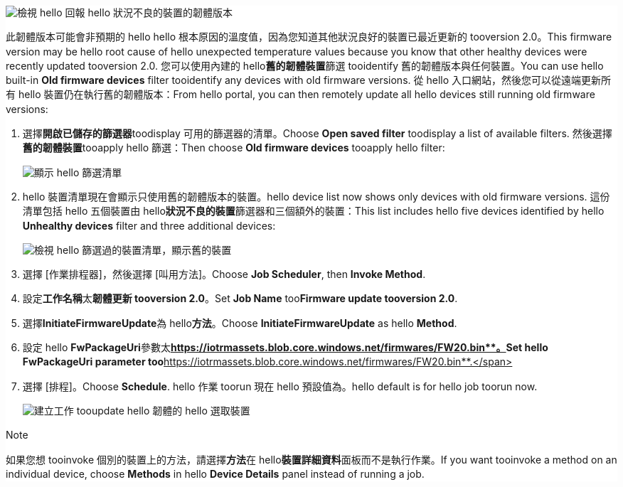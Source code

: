 ![檢視 hello 回報 hello 狀況不良的裝置的韌體版本][img-old-firmware]

<span data-ttu-id="50ec7-198">此韌體版本可能會非預期的 hello hello 根本原因的溫度值，因為您知道其他狀況良好的裝置已最近更新的 tooversion 2.0。</span><span class="sxs-lookup"><span data-stu-id="50ec7-198">This firmware version may be hello root cause of hello unexpected temperature values because you know that other healthy devices were recently updated tooversion 2.0.</span></span> <span data-ttu-id="50ec7-199">您可以使用內建的 hello**舊的韌體裝置**篩選 tooidentify 舊的韌體版本與任何裝置。</span><span class="sxs-lookup"><span data-stu-id="50ec7-199">You can use hello built-in **Old firmware devices** filter tooidentify any devices with old firmware versions.</span></span> <span data-ttu-id="50ec7-200">從 hello 入口網站，然後您可以從遠端更新所有 hello 裝置仍在執行舊的韌體版本：</span><span class="sxs-lookup"><span data-stu-id="50ec7-200">From hello portal, you can then remotely update all hello devices still running old firmware versions:</span></span>

1. <span data-ttu-id="50ec7-201">選擇**開啟已儲存的篩選器**toodisplay 可用的篩選器的清單。</span><span class="sxs-lookup"><span data-stu-id="50ec7-201">Choose **Open saved filter** toodisplay a list of available filters.</span></span> <span data-ttu-id="50ec7-202">然後選擇 **舊的韌體裝置**tooapply hello 篩選：</span><span class="sxs-lookup"><span data-stu-id="50ec7-202">Then choose **Old firmware devices** tooapply hello filter:</span></span>

    ![顯示 hello 篩選清單][img-old-filter]

1. <span data-ttu-id="50ec7-204">hello 裝置清單現在會顯示只使用舊的韌體版本的裝置。</span><span class="sxs-lookup"><span data-stu-id="50ec7-204">hello device list now shows only devices with old firmware versions.</span></span> <span data-ttu-id="50ec7-205">這份清單包括 hello 五個裝置由 hello**狀況不良的裝置**篩選器和三個額外的裝置：</span><span class="sxs-lookup"><span data-stu-id="50ec7-205">This list includes hello five devices identified by hello **Unhealthy devices** filter and three additional devices:</span></span>

    ![檢視 hello 篩選過的裝置清單，顯示舊的裝置][img-filtered-old-list]

1. <span data-ttu-id="50ec7-207">選擇 [作業排程器]，然後選擇 [叫用方法]。</span><span class="sxs-lookup"><span data-stu-id="50ec7-207">Choose **Job Scheduler**, then **Invoke Method**.</span></span>

1. <span data-ttu-id="50ec7-208">設定**工作名稱**太**韌體更新 tooversion 2.0**。</span><span class="sxs-lookup"><span data-stu-id="50ec7-208">Set **Job Name** too**Firmware update tooversion 2.0**.</span></span>

1. <span data-ttu-id="50ec7-209">選擇**InitiateFirmwareUpdate**為 hello**方法**。</span><span class="sxs-lookup"><span data-stu-id="50ec7-209">Choose **InitiateFirmwareUpdate** as hello **Method**.</span></span>

1. <span data-ttu-id="50ec7-210">設定 hello **FwPackageUri**參數太**https://iotrmassets.blob.core.windows.net/firmwares/FW20.bin**。</span><span class="sxs-lookup"><span data-stu-id="50ec7-210">Set hello **FwPackageUri** parameter too**https://iotrmassets.blob.core.windows.net/firmwares/FW20.bin**.</span></span>

1. <span data-ttu-id="50ec7-211">選擇 [排程]。</span><span class="sxs-lookup"><span data-stu-id="50ec7-211">Choose **Schedule**.</span></span> <span data-ttu-id="50ec7-212">hello 作業 toorun 現在 hello 預設值為。</span><span class="sxs-lookup"><span data-stu-id="50ec7-212">hello default is for hello job toorun now.</span></span>

    ![建立工作 tooupdate hello 韌體的 hello 選取裝置][img-method-update]

> [!NOTE]
> <span data-ttu-id="50ec7-214">如果您想 tooinvoke 個別的裝置上的方法，請選擇**方法**在 hello**裝置詳細資料**面板而不是執行作業。</span><span class="sxs-lookup"><span data-stu-id="50ec7-214">If you want tooinvoke a method on an individual device, choose **Methods** in hello **Device Details** panel instead of running a job.</span></span>


[img-launch-solution]: media/iot-suite-getstarted-preconfigured-solutions/launch.png
[img-dashboard]: media/iot-suite-getstarted-preconfigured-solutions/dashboard.png
[img-menu]: media/iot-suite-getstarted-preconfigured-solutions/menu.png
[img-devicelist]: media/iot-suite-getstarted-preconfigured-solutions/devicelist.png
[img-alarms]: media/iot-suite-getstarted-preconfigured-solutions/alarms.png
[img-devicedetails]: media/iot-suite-getstarted-preconfigured-solutions/devicedetails.png
[img-devicecommands]: media/iot-suite-getstarted-preconfigured-solutions/devicecommands.png
[img-pingcommand]: media/iot-suite-getstarted-preconfigured-solutions/pingcommand.png
[img-adddevice]: media/iot-suite-getstarted-preconfigured-solutions/adddevice.png
[img-addnew]: media/iot-suite-getstarted-preconfigured-solutions/addnew.png
[img-definedevice]: media/iot-suite-getstarted-preconfigured-solutions/definedevice.png
[img-runningnew]: media/iot-suite-getstarted-preconfigured-solutions/runningnew.png
[img-runningnew-2]: media/iot-suite-getstarted-preconfigured-solutions/runningnew2.png
[img-rules]: media/iot-suite-getstarted-preconfigured-solutions/rules.png
[img-adddevicerule]: media/iot-suite-getstarted-preconfigured-solutions/addrule.png
[img-adddevicerule2]: media/iot-suite-getstarted-preconfigured-solutions/addrule2.png
[img-adddevicerule3]: media/iot-suite-getstarted-preconfigured-solutions/addrule3.png
[img-adddevicerule4]: media/iot-suite-getstarted-preconfigured-solutions/addrule4.png
[img-actions]: media/iot-suite-getstarted-preconfigured-solutions/actions.png
[img-portal]: media/iot-suite-getstarted-preconfigured-solutions/portal.png
[img-disable]: media/iot-suite-getstarted-preconfigured-solutions/solutionportal_08.png
[img-columneditor]: media/iot-suite-getstarted-preconfigured-solutions/columneditor.png
[img-startimageedit]: media/iot-suite-getstarted-preconfigured-solutions/imagedit1.png
[img-imageedit]: media/iot-suite-getstarted-preconfigured-solutions/imagedit2.png
[img-editfiltericon]: media/iot-suite-getstarted-preconfigured-solutions/editfiltericon.png
[img-filtereditor]: media/iot-suite-getstarted-preconfigured-solutions/filtereditor.png
[img-filterelist]: media/iot-suite-getstarted-preconfigured-solutions/filteredlist.png
[img-savefilter]: media/iot-suite-getstarted-preconfigured-solutions/savefilter.png
[img-openfilter]:  media/iot-suite-getstarted-preconfigured-solutions/openfilter.png
[img-unhealthy-filter]: media/iot-suite-getstarted-preconfigured-solutions/unhealthyfilter.png
[img-filtered-unhealthy-list]: media/iot-suite-getstarted-preconfigured-solutions/unhealthylist.png
[img-change-interval]: media/iot-suite-getstarted-preconfigured-solutions/changeinterval.png
[img-old-firmware]: media/iot-suite-getstarted-preconfigured-solutions/noticeold.png
[img-old-filter]: media/iot-suite-getstarted-preconfigured-solutions/oldfilter.png
[img-filtered-old-list]: media/iot-suite-getstarted-preconfigured-solutions/oldlist.png
[img-method-update]: media/iot-suite-getstarted-preconfigured-solutions/methodupdate.png
[img-update-1]: media/iot-suite-getstarted-preconfigured-solutions/jobupdate1.png
[img-update-2]: media/iot-suite-getstarted-preconfigured-solutions/jobupdate2.png
[img-update-3]: media/iot-suite-getstarted-preconfigured-solutions/jobupdate3.png
[img-updated]: media/iot-suite-getstarted-preconfigured-solutions/updated.png
[img-healthy]: media/iot-suite-getstarted-preconfigured-solutions/healthy.png
[lnk_free_trial]: http://azure.microsoft.com/pricing/free-trial/
[lnk-preconfigured-solutions]: iot-suite-what-are-preconfigured-solutions.md
[lnk-azureiotsuite]: https://www.azureiotsuite.com
[lnk-logic-apps]: https://azure.microsoft.com/documentation/services/app-service/logic/
[lnk-portal]: http://portal.azure.com/
[lnk-rmgithub]: https://github.com/Azure/azure-iot-remote-monitoring
[lnk-logicapptutorial]: iot-suite-logic-apps-tutorial.md
[lnk-rm-walkthrough]: iot-suite-remote-monitoring-sample-walkthrough.md
[lnk-connect-rm]: iot-suite-connecting-devices.md
[lnk-permissions]: iot-suite-permissions.md
[lnk-c2d-guidance]: ../iot-hub/iot-hub-devguide-c2d-guidance.md
[lnk-faq]: iot-suite-faq.md